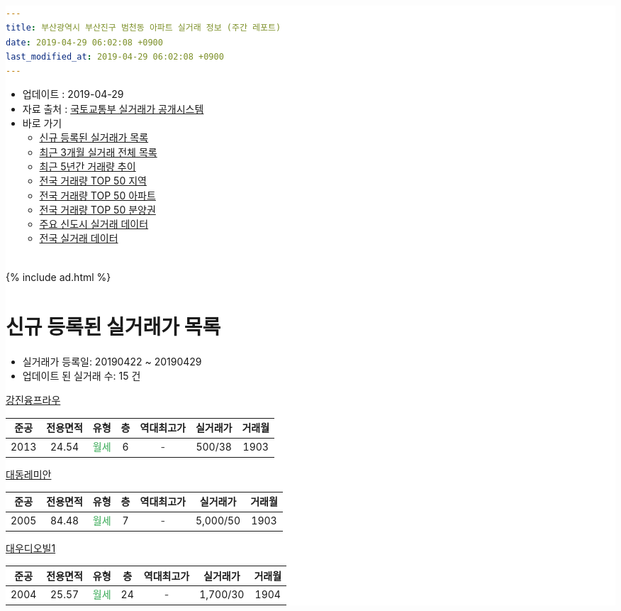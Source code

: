 ```yaml
---
title: 부산광역시 부산진구 범천동 아파트 실거래 정보 (주간 레포트)
date: 2019-04-29 06:02:08 +0900
last_modified_at: 2019-04-29 06:02:08 +0900
---
```


* 업데이트 : 2019-04-29
* 자료 출처 : [국토교통부 실거래가 공개시스템](http://rt.molit.go.kr)
* 바로 가기
    * [신규 등록된 실거래가 목록](#신규-등록된-실거래가-목록)
    * [최근 3개월 실거래 전체 목록](#최근-3개월-실거래-전체-목록)
    * [최근 5년간 거래량 추이](#최근-5년간-거래량-추이)
    * [전국 거래량 TOP 50 지역](https://inasie.github.io/apt-trade-info/최근-3개월-전국에서-가장-거래가-많이-발생한-지역)
    * [전국 거래량 TOP 50 아파트](https://inasie.github.io/apt-trade-info/최근-3개월-전국에서-가장-거래가-많이-발생한-아파트)
    * [전국 거래량 TOP 50 분양권](https://inasie.github.io/apt-trade-info/최근-3개월-전국에서-가장-거래가-많이-발생한-분양권)
    * [주요 신도시 실거래 데이터](https://inasie.github.io/apt-trade-info/주요-신도시)
    * [전국 실거래 데이터](https://inasie.github.io/apt-trade-info/전국)
<br>
{% include ad.html %}
<br>

# 신규 등록된 실거래가 목록
* 실거래가 등록일: 20190422 ~ 20190429
* 업데이트 된 실거래 수: 15 건


[강진융프라우](https://search.naver.com/search.naver?query=%EB%B6%80%EC%82%B0%EA%B4%91%EC%97%AD%EC%8B%9C+%EB%B6%80%EC%82%B0%EC%A7%84%EA%B5%AC+%EB%B2%94%EC%B2%9C%EB%8F%99+%EA%B0%95%EC%A7%84%EC%9C%B5%ED%94%84%EB%9D%BC%EC%9A%B0)

|준공|전용면적|유형|층|역대최고가|실거래가|거래월|
|:---:|:---:|:---:|:---:|:---:|:---:|:---:|
|2013|24.54|<span style="color:#34a853">월세</span>|6|<span style="color:#444444">-</span>|500/38|1903|

[대동레미안](https://search.naver.com/search.naver?query=%EB%B6%80%EC%82%B0%EA%B4%91%EC%97%AD%EC%8B%9C+%EB%B6%80%EC%82%B0%EC%A7%84%EA%B5%AC+%EB%B2%94%EC%B2%9C%EB%8F%99+%EB%8C%80%EB%8F%99%EB%A0%88%EB%AF%B8%EC%95%88)

|준공|전용면적|유형|층|역대최고가|실거래가|거래월|
|:---:|:---:|:---:|:---:|:---:|:---:|:---:|
|2005|84.48|<span style="color:#34a853">월세</span>|7|<span style="color:#444444">-</span>|5,000/50|1903|

[대우디오빌1](https://search.naver.com/search.naver?query=%EB%B6%80%EC%82%B0%EA%B4%91%EC%97%AD%EC%8B%9C+%EB%B6%80%EC%82%B0%EC%A7%84%EA%B5%AC+%EB%B2%94%EC%B2%9C%EB%8F%99+%EB%8C%80%EC%9A%B0%EB%94%94%EC%98%A4%EB%B9%8C1)

|준공|전용면적|유형|층|역대최고가|실거래가|거래월|
|:---:|:---:|:---:|:---:|:---:|:---:|:---:|
|2004|25.57|<span style="color:#34a853">월세</span>|24|<span style="color:#444444">-</span>|1,700/30|1904|
